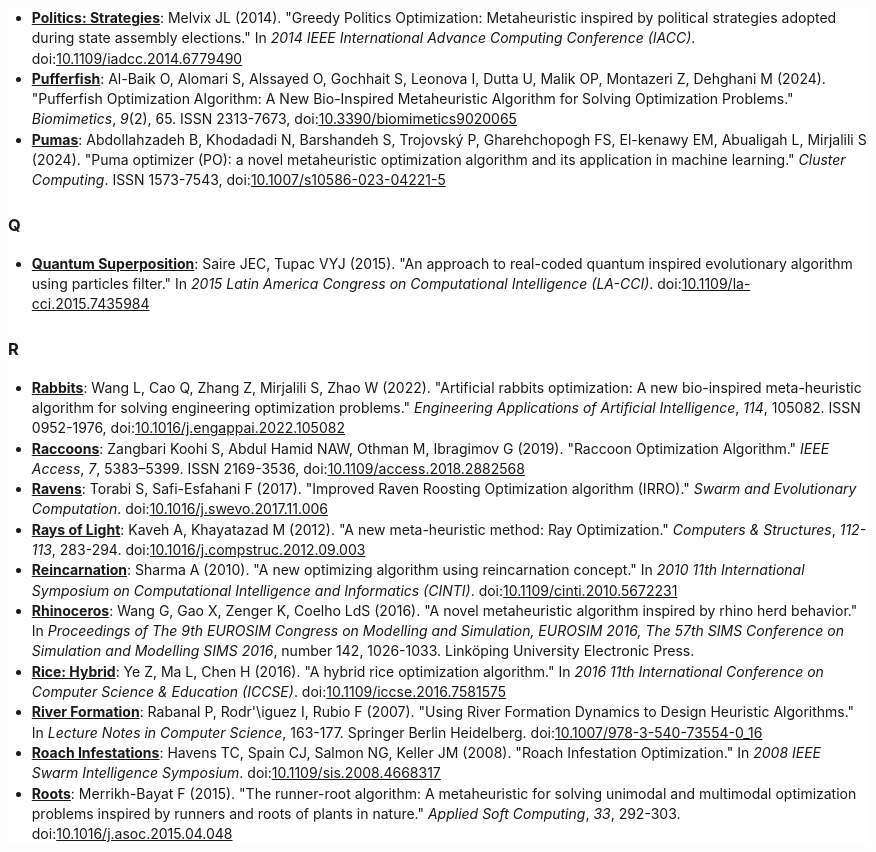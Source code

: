 - **<u>Politics: Strategies</u>**: Melvix JL (2014). "Greedy Politics Optimization: Metaheuristic inspired by political strategies adopted during state assembly elections." In _2014 IEEE International Advance Computing Conference (IACC)_. doi:[10.1109/iadcc.2014.6779490](https://doi.org/10.1109/iadcc.2014.6779490) 
- **<u>Pufferfish</u>**: Al-Baik O, Alomari S, Alssayed O, Gochhait S, Leonova I, Dutta U, Malik OP, Montazeri Z, Dehghani M (2024). "Pufferfish Optimization Algorithm: A New Bio-Inspired Metaheuristic Algorithm for Solving Optimization Problems." _Biomimetics_, *9*(2), 65. ISSN 2313-7673, doi:[10.3390/biomimetics9020065](https://doi.org/10.3390/biomimetics9020065) 
- **<u>Pumas</u>**: Abdollahzadeh B, Khodadadi N, Barshandeh S, Trojovský P, Gharehchopogh FS, El-kenawy EM, Abualigah L, Mirjalili S (2024). "Puma optimizer (PO): a novel metaheuristic optimization algorithm and its application in machine learning." _Cluster Computing_. ISSN 1573-7543, doi:[10.1007/s10586-023-04221-5](https://doi.org/10.1007/s10586-023-04221-5) 

### Q
- **<u>Quantum Superposition</u>**: Saire JEC, Tupac VYJ (2015). "An approach to real-coded quantum inspired evolutionary algorithm using particles filter." In _2015 Latin America Congress on Computational Intelligence (LA-CCI)_. doi:[10.1109/la-cci.2015.7435984](https://doi.org/10.1109/la-cci.2015.7435984) 

### R
- **<u>Rabbits</u>**: Wang L, Cao Q, Zhang Z, Mirjalili S, Zhao W (2022). "Artificial rabbits optimization: A new bio-inspired meta-heuristic algorithm for solving engineering optimization problems." _Engineering Applications of Artificial Intelligence_, *114*, 105082. ISSN 0952-1976, doi:[10.1016/j.engappai.2022.105082](https://doi.org/10.1016/j.engappai.2022.105082) 
- **<u>Raccoons</u>**: Zangbari Koohi S, Abdul Hamid NAW, Othman M, Ibragimov G (2019). "Raccoon Optimization Algorithm." _IEEE Access_, *7*, 5383–5399. ISSN 2169-3536, doi:[10.1109/access.2018.2882568](https://doi.org/10.1109/access.2018.2882568) 
- **<u>Ravens</u>**: Torabi S, Safi-Esfahani F (2017). "Improved Raven Roosting Optimization algorithm (IRRO)." _Swarm and Evolutionary Computation_. doi:[10.1016/j.swevo.2017.11.006](https://doi.org/10.1016/j.swevo.2017.11.006) 
- **<u>Rays of Light</u>**: Kaveh A, Khayatazad M (2012). "A new meta-heuristic method: Ray Optimization." _Computers & Structures_, *112-113*, 283-294. doi:[10.1016/j.compstruc.2012.09.003](https://doi.org/10.1016/j.compstruc.2012.09.003) 
- **<u>Reincarnation</u>**: Sharma A (2010). "A new optimizing algorithm using reincarnation concept." In _2010 11th International Symposium on Computational Intelligence and Informatics (CINTI)_. doi:[10.1109/cinti.2010.5672231](https://doi.org/10.1109/cinti.2010.5672231) 
- **<u>Rhinoceros</u>**: Wang G, Gao X, Zenger K, Coelho LdS (2016). "A novel metaheuristic algorithm inspired by rhino herd behavior." In _Proceedings of The 9th EUROSIM Congress on Modelling and Simulation, EUROSIM 2016, The 57th SIMS Conference on Simulation and Modelling SIMS 2016_, number 142, 1026-1033. Linköping University Electronic Press.
- **<u>Rice: Hybrid</u>**: Ye Z, Ma L, Chen H (2016). "A hybrid rice optimization algorithm." In _2016 11th International Conference on Computer Science & Education (ICCSE)_. doi:[10.1109/iccse.2016.7581575](https://doi.org/10.1109/iccse.2016.7581575) 
- **<u>River Formation</u>**: Rabanal P, Rodr\'\iguez I, Rubio F (2007). "Using River Formation Dynamics to Design Heuristic Algorithms." In _Lecture Notes in Computer Science_, 163-177. Springer Berlin Heidelberg. doi:[10.1007/978-3-540-73554-0_16](https://doi.org/10.1007/978-3-540-73554-0_16) 
- **<u>Roach Infestations</u>**: Havens TC, Spain CJ, Salmon NG, Keller JM (2008). "Roach Infestation Optimization." In _2008 IEEE Swarm Intelligence Symposium_. doi:[10.1109/sis.2008.4668317](https://doi.org/10.1109/sis.2008.4668317) 
- **<u>Roots</u>**: Merrikh-Bayat F (2015). "The runner-root algorithm: A metaheuristic for solving unimodal and multimodal optimization problems inspired by runners and roots of plants in nature." _Applied Soft Computing_, *33*, 292-303. doi:[10.1016/j.asoc.2015.04.048](https://doi.org/10.1016/j.asoc.2015.04.048) 
